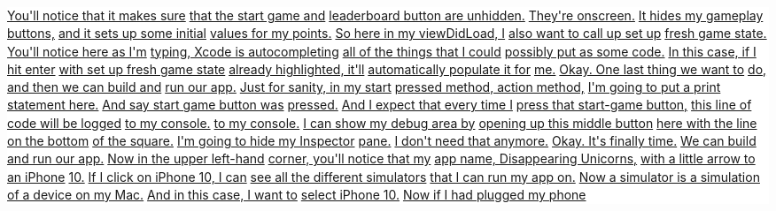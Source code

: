 [You'll notice that it makes sure](https://developer.apple.com/videos/wwdc2018/videos/play/wwdc2018/203/?time=903) [that the start game and](https://developer.apple.com/videos/wwdc2018/videos/play/wwdc2018/203/?time=905) [leaderboard button are unhidden.](https://developer.apple.com/videos/wwdc2018/videos/play/wwdc2018/203/?time=906) [They're onscreen.](https://developer.apple.com/videos/wwdc2018/videos/play/wwdc2018/203/?time=908) [It hides my gameplay buttons,](https://developer.apple.com/videos/wwdc2018/videos/play/wwdc2018/203/?time=910) [and it sets up some initial](https://developer.apple.com/videos/wwdc2018/videos/play/wwdc2018/203/?time=912) [values for my points.](https://developer.apple.com/videos/wwdc2018/videos/play/wwdc2018/203/?time=913) [So here in my viewDidLoad, I](https://developer.apple.com/videos/wwdc2018/videos/play/wwdc2018/203/?time=917) [also want to call up set up](https://developer.apple.com/videos/wwdc2018/videos/play/wwdc2018/203/?time=919) [fresh game state.](https://developer.apple.com/videos/wwdc2018/videos/play/wwdc2018/203/?time=921) [You'll notice here as I'm](https://developer.apple.com/videos/wwdc2018/videos/play/wwdc2018/203/?time=924) [typing, Xcode is autocompleting](https://developer.apple.com/videos/wwdc2018/videos/play/wwdc2018/203/?time=925) [all of the things that I could](https://developer.apple.com/videos/wwdc2018/videos/play/wwdc2018/203/?time=927) [possibly put as some code.](https://developer.apple.com/videos/wwdc2018/videos/play/wwdc2018/203/?time=929) [In this case, if I hit enter](https://developer.apple.com/videos/wwdc2018/videos/play/wwdc2018/203/?time=931) [with set up fresh game state](https://developer.apple.com/videos/wwdc2018/videos/play/wwdc2018/203/?time=933) [already highlighted, it'll](https://developer.apple.com/videos/wwdc2018/videos/play/wwdc2018/203/?time=934) [automatically populate it for](https://developer.apple.com/videos/wwdc2018/videos/play/wwdc2018/203/?time=936) [me.](https://developer.apple.com/videos/wwdc2018/videos/play/wwdc2018/203/?time=939) [Okay. One last thing we want to](https://developer.apple.com/videos/wwdc2018/videos/play/wwdc2018/203/?time=939) [do, and then we can build and](https://developer.apple.com/videos/wwdc2018/videos/play/wwdc2018/203/?time=941) [run our app.](https://developer.apple.com/videos/wwdc2018/videos/play/wwdc2018/203/?time=942) [Just for sanity, in my start](https://developer.apple.com/videos/wwdc2018/videos/play/wwdc2018/203/?time=944) [pressed method, action method,](https://developer.apple.com/videos/wwdc2018/videos/play/wwdc2018/203/?time=946) [I'm going to put a print](https://developer.apple.com/videos/wwdc2018/videos/play/wwdc2018/203/?time=948) [statement here.](https://developer.apple.com/videos/wwdc2018/videos/play/wwdc2018/203/?time=949) [And say start game button was](https://developer.apple.com/videos/wwdc2018/videos/play/wwdc2018/203/?time=951) [pressed.](https://developer.apple.com/videos/wwdc2018/videos/play/wwdc2018/203/?time=953) [And I expect that every time I](https://developer.apple.com/videos/wwdc2018/videos/play/wwdc2018/203/?time=954) [press that start-game button,](https://developer.apple.com/videos/wwdc2018/videos/play/wwdc2018/203/?time=956) [this line of code will be logged](https://developer.apple.com/videos/wwdc2018/videos/play/wwdc2018/203/?time=958) [to my console.](https://developer.apple.com/videos/wwdc2018/videos/play/wwdc2018/203/?time=959) [to my console.](https://developer.apple.com/videos/wwdc2018/videos/play/wwdc2018/203/?time=959) [I can show my debug area by](https://developer.apple.com/videos/wwdc2018/videos/play/wwdc2018/203/?time=960) [opening up this middle button](https://developer.apple.com/videos/wwdc2018/videos/play/wwdc2018/203/?time=963) [here with the line on the bottom](https://developer.apple.com/videos/wwdc2018/videos/play/wwdc2018/203/?time=965) [of the square.](https://developer.apple.com/videos/wwdc2018/videos/play/wwdc2018/203/?time=967) [I'm going to hide my Inspector](https://developer.apple.com/videos/wwdc2018/videos/play/wwdc2018/203/?time=968) [pane.](https://developer.apple.com/videos/wwdc2018/videos/play/wwdc2018/203/?time=969) [I don't need that anymore.](https://developer.apple.com/videos/wwdc2018/videos/play/wwdc2018/203/?time=970) [Okay. It's finally time.](https://developer.apple.com/videos/wwdc2018/videos/play/wwdc2018/203/?time=971) [We can build and run our app.](https://developer.apple.com/videos/wwdc2018/videos/play/wwdc2018/203/?time=973) [Now in the upper left-hand](https://developer.apple.com/videos/wwdc2018/videos/play/wwdc2018/203/?time=975) [corner, you'll notice that my](https://developer.apple.com/videos/wwdc2018/videos/play/wwdc2018/203/?time=977) [app name, Disappearing Unicorns,](https://developer.apple.com/videos/wwdc2018/videos/play/wwdc2018/203/?time=978) [with a little arrow to an iPhone](https://developer.apple.com/videos/wwdc2018/videos/play/wwdc2018/203/?time=980) [10.](https://developer.apple.com/videos/wwdc2018/videos/play/wwdc2018/203/?time=981) [If I click on iPhone 10, I can](https://developer.apple.com/videos/wwdc2018/videos/play/wwdc2018/203/?time=982) [see all the different simulators](https://developer.apple.com/videos/wwdc2018/videos/play/wwdc2018/203/?time=984) [that I can run my app on.](https://developer.apple.com/videos/wwdc2018/videos/play/wwdc2018/203/?time=986) [Now a simulator is a simulation](https://developer.apple.com/videos/wwdc2018/videos/play/wwdc2018/203/?time=988) [of a device on my Mac.](https://developer.apple.com/videos/wwdc2018/videos/play/wwdc2018/203/?time=990) [And in this case, I want to](https://developer.apple.com/videos/wwdc2018/videos/play/wwdc2018/203/?time=992) [select iPhone 10.](https://developer.apple.com/videos/wwdc2018/videos/play/wwdc2018/203/?time=993) [Now if I had plugged my phone](https://developer.apple.com/videos/wwdc2018/videos/play/wwdc2018/203/?time=995)